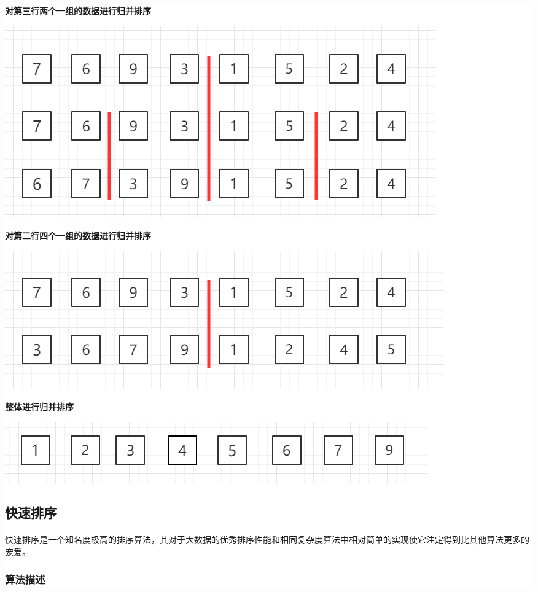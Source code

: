 **对第三行两个一组的数据进行归并排序**

![](../public/images/datastructure/sort/sort_19.png)

**对第二行四个一组的数据进行归并排序**

![](../public/images/datastructure/sort/sort_20.png)

**整体进行归并排序**

![](../public/images/datastructure/sort/sort_21.png)





## 快速排序


快速排序是一个知名度极高的排序算法，其对于大数据的优秀排序性能和相同复杂度算法中相对简单的实现使它注定得到比其他算法更多的宠爱。

### 算法描述
